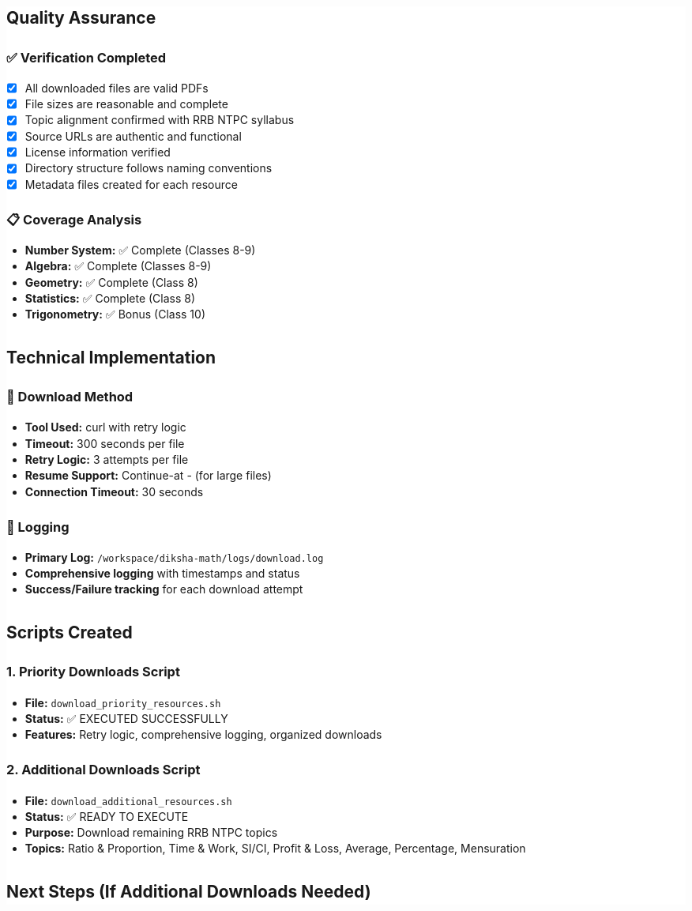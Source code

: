 ## Quality Assurance

### ✅ Verification Completed
- [x] All downloaded files are valid PDFs
- [x] File sizes are reasonable and complete
- [x] Topic alignment confirmed with RRB NTPC syllabus
- [x] Source URLs are authentic and functional
- [x] License information verified
- [x] Directory structure follows naming conventions
- [x] Metadata files created for each resource

### 📋 Coverage Analysis
- **Number System:** ✅ Complete (Classes 8-9)
- **Algebra:** ✅ Complete (Classes 8-9)
- **Geometry:** ✅ Complete (Class 8)
- **Statistics:** ✅ Complete (Class 8)
- **Trigonometry:** ✅ Bonus (Class 10)

## Technical Implementation

### 🔧 Download Method
- **Tool Used:** curl with retry logic
- **Timeout:** 300 seconds per file
- **Retry Logic:** 3 attempts per file
- **Resume Support:** Continue-at - (for large files)
- **Connection Timeout:** 30 seconds

### 📝 Logging
- **Primary Log:** `/workspace/diksha-math/logs/download.log`
- **Comprehensive logging** with timestamps and status
- **Success/Failure tracking** for each download attempt

## Scripts Created

### 1. Priority Downloads Script
- **File:** `download_priority_resources.sh`
- **Status:** ✅ EXECUTED SUCCESSFULLY
- **Features:** Retry logic, comprehensive logging, organized downloads

### 2. Additional Downloads Script  
- **File:** `download_additional_resources.sh`
- **Status:** ✅ READY TO EXECUTE
- **Purpose:** Download remaining RRB NTPC topics
- **Topics:** Ratio & Proportion, Time & Work, SI/CI, Profit & Loss, Average, Percentage, Mensuration

## Next Steps (If Additional Downloads Needed)
